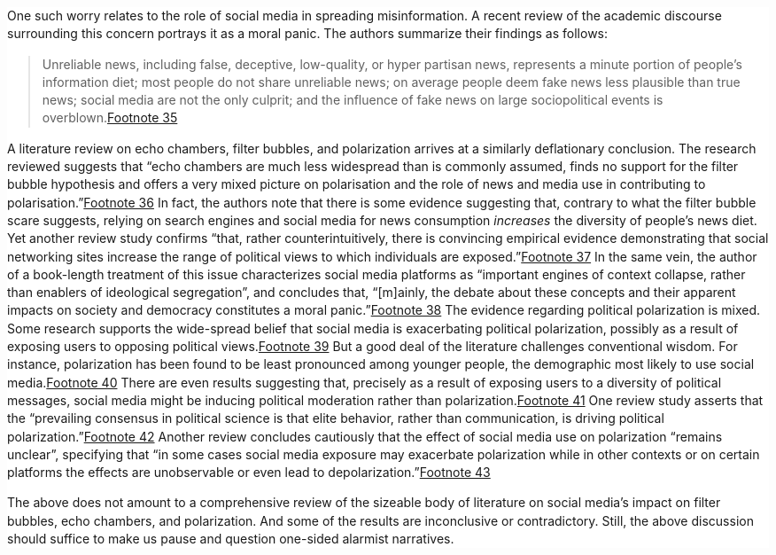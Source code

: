 One such worry relates to the role of social media in spreading misinformation. A recent review of the academic discourse surrounding this concern portrays it as a moral panic. The authors summarize their findings as follows:

> Unreliable news, including false, deceptive, low-quality, or hyper partisan news, represents a minute portion of people’s information diet; most people do not share unreliable news; on average people deem fake news less plausible than true news; social media are not the only culprit; and the influence of fake news on large sociopolitical events is overblown.[Footnote 35](#Fn35)

A literature review on echo chambers, filter bubbles, and polarization arrives at a similarly deflationary conclusion. The research reviewed suggests that “echo chambers are much less widespread than is commonly assumed, finds no support for the filter bubble hypothesis and offers a very mixed picture on polarisation and the role of news and media use in contributing to polarisation.”[Footnote 36](#Fn36) In fact, the authors note that there is some evidence suggesting that, contrary to what the filter bubble scare suggests, relying on search engines and social media for news consumption _increases_ the diversity of people’s news diet. Yet another review study confirms “that, rather counterintuitively, there is convincing empirical evidence demonstrating that social networking sites increase the range of political views to which individuals are exposed.”[Footnote 37](#Fn37) In the same vein, the author of a book-length treatment of this issue characterizes social media platforms as “important engines of context collapse, rather than enablers of ideological segregation”, and concludes that, “\[m\]ainly, the debate about these concepts and their apparent impacts on society and democracy constitutes a moral panic.”[Footnote 38](#Fn38) The evidence regarding political polarization is mixed. Some research supports the wide-spread belief that social media is exacerbating political polarization, possibly as a result of exposing users to opposing political views.[Footnote 39](#Fn39) But a good deal of the literature challenges conventional wisdom. For instance, polarization has been found to be least pronounced among younger people, the demographic most likely to use social media.[Footnote 40](#Fn40) There are even results suggesting that, precisely as a result of exposing users to a diversity of political messages, social media might be inducing political moderation rather than polarization.[Footnote 41](#Fn41) One review study asserts that the “prevailing consensus in political science is that elite behavior, rather than communication, is driving political polarization.”[Footnote 42](#Fn42) Another review concludes cautiously that the effect of social media use on polarization “remains unclear”, specifying that “in some cases social media exposure may exacerbate polarization while in other contexts or on certain platforms the effects are unobservable or even lead to depolarization.”[Footnote 43](#Fn43)

The above does not amount to a comprehensive review of the sizeable body of literature on social media’s impact on filter bubbles, echo chambers, and polarization. And some of the results are inconclusive or contradictory. Still, the above discussion should suffice to make us pause and question one-sided alarmist narratives.
